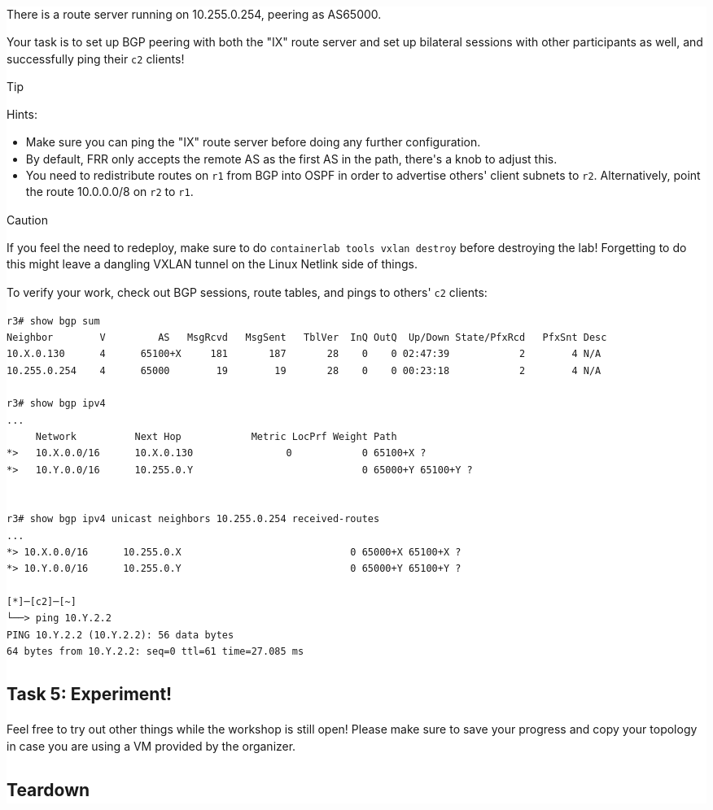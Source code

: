 There is a route server running on 10.255.0.254, peering as AS65000.

Your task is to set up BGP peering with both the "IX" route server and set up bilateral sessions with other participants as well, and successfully ping their `c2` clients!

> [!TIP]
> Hints:
> - Make sure you can ping the "IX" route server before doing any further configuration.
> - By default, FRR only accepts the remote AS as the first AS in the path, there's a knob to adjust this.
> - You need to redistribute routes on `r1` from BGP into OSPF in order to advertise others' client subnets to `r2`. Alternatively, point the route 10.0.0.0/8 on `r2` to `r1`.

> [!CAUTION] 
> If you feel the need to redeploy, make sure to do `containerlab tools vxlan destroy` before destroying the lab! Forgetting to do this might leave a dangling VXLAN tunnel on the Linux Netlink side of things.

To verify your work, check out BGP sessions, route tables, and pings to others' `c2` clients:

```
r3# show bgp sum
Neighbor        V         AS   MsgRcvd   MsgSent   TblVer  InQ OutQ  Up/Down State/PfxRcd   PfxSnt Desc
10.X.0.130      4      65100+X     181       187       28    0    0 02:47:39            2        4 N/A
10.255.0.254    4      65000        19        19       28    0    0 00:23:18            2        4 N/A

r3# show bgp ipv4
...
     Network          Next Hop            Metric LocPrf Weight Path
*>   10.X.0.0/16      10.X.0.130                0            0 65100+X ?
*>   10.Y.0.0/16      10.255.0.Y                             0 65000+Y 65100+Y ?


r3# show bgp ipv4 unicast neighbors 10.255.0.254 received-routes
... 
*> 10.X.0.0/16      10.255.0.X                             0 65000+X 65100+X ?
*> 10.Y.0.0/16      10.255.0.Y                             0 65000+Y 65100+Y ?

[*]─[c2]─[~]
└──> ping 10.Y.2.2
PING 10.Y.2.2 (10.Y.2.2): 56 data bytes
64 bytes from 10.Y.2.2: seq=0 ttl=61 time=27.085 ms
```

## Task 5: Experiment!

Feel free to try out other things while the workshop is still open! Please make sure to save your progress and copy your topology in case you are using a VM provided by the organizer.

## Teardown
